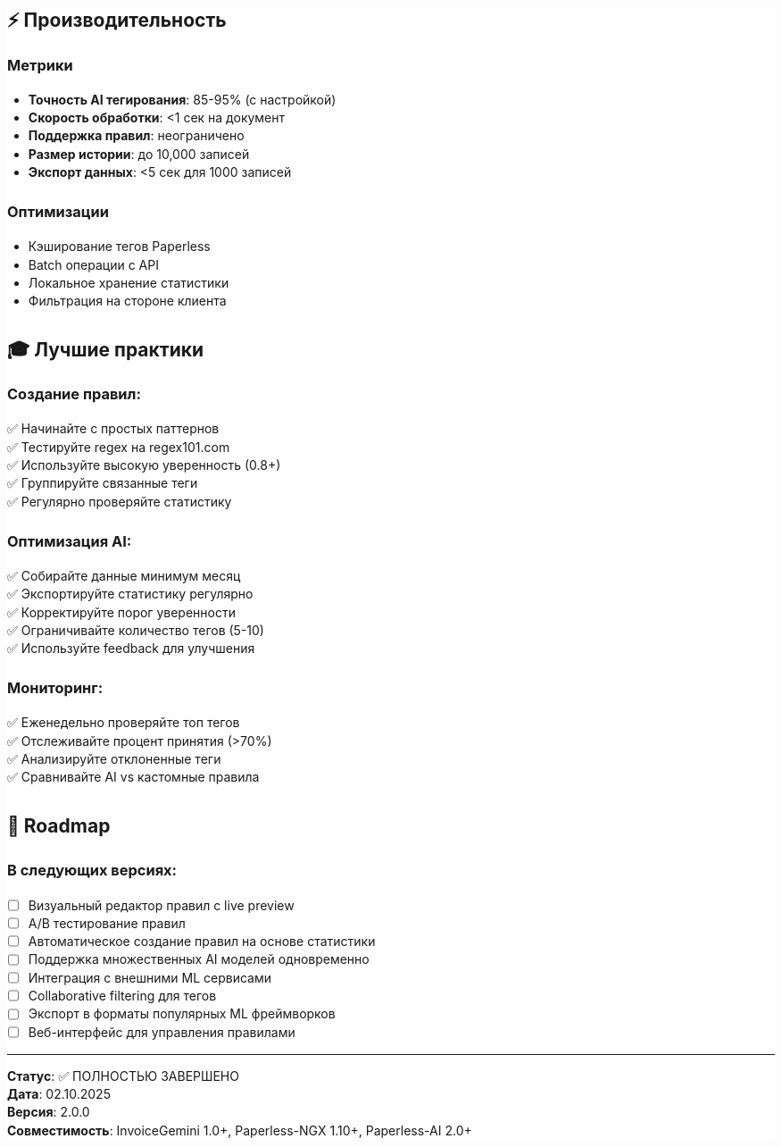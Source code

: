 ## ⚡ Производительность

### Метрики
- **Точность AI тегирования**: 85-95% (с настройкой)
- **Скорость обработки**: <1 сек на документ
- **Поддержка правил**: неограничено
- **Размер истории**: до 10,000 записей
- **Экспорт данных**: <5 сек для 1000 записей

### Оптимизации
- Кэширование тегов Paperless
- Batch операции с API
- Локальное хранение статистики
- Фильтрация на стороне клиента

## 🎓 Лучшие практики

### Создание правил:
✅ Начинайте с простых паттернов  
✅ Тестируйте regex на regex101.com  
✅ Используйте высокую уверенность (0.8+)  
✅ Группируйте связанные теги  
✅ Регулярно проверяйте статистику  

### Оптимизация AI:
✅ Собирайте данные минимум месяц  
✅ Экспортируйте статистику регулярно  
✅ Корректируйте порог уверенности  
✅ Ограничивайте количество тегов (5-10)  
✅ Используйте feedback для улучшения  

### Мониторинг:
✅ Еженедельно проверяйте топ тегов  
✅ Отслеживайте процент принятия (>70%)  
✅ Анализируйте отклоненные теги  
✅ Сравнивайте AI vs кастомные правила  

## 🔮 Roadmap

### В следующих версиях:
- [ ] Визуальный редактор правил с live preview
- [ ] A/B тестирование правил
- [ ] Автоматическое создание правил на основе статистики
- [ ] Поддержка множественных AI моделей одновременно
- [ ] Интеграция с внешними ML сервисами
- [ ] Collaborative filtering для тегов
- [ ] Экспорт в форматы популярных ML фреймворков
- [ ] Веб-интерфейс для управления правилами

---

**Статус**: ✅ ПОЛНОСТЬЮ ЗАВЕРШЕНО  
**Дата**: 02.10.2025  
**Версия**: 2.0.0  
**Совместимость**: InvoiceGemini 1.0+, Paperless-NGX 1.10+, Paperless-AI 2.0+

